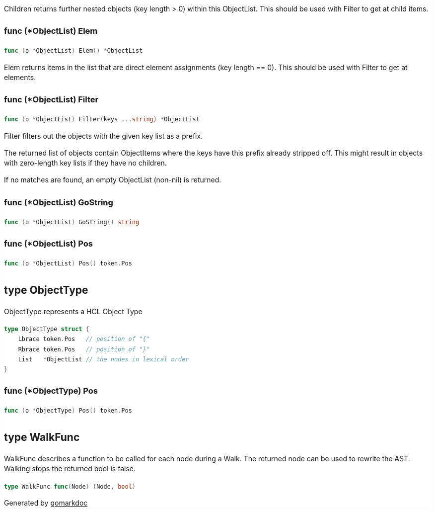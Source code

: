 Children returns further nested objects \(key length \> 0\) within this ObjectList. This should be used with Filter to get at child items.

### func \(\*ObjectList\) Elem

```go
func (o *ObjectList) Elem() *ObjectList
```

Elem returns items in the list that are direct element assignments \(key length == 0\). This should be used with Filter to get at elements.

### func \(\*ObjectList\) Filter

```go
func (o *ObjectList) Filter(keys ...string) *ObjectList
```

Filter filters out the objects with the given key list as a prefix.

The returned list of objects contain ObjectItems where the keys have this prefix already stripped off. This might result in objects with zero\-length key lists if they have no children.

If no matches are found, an empty ObjectList \(non\-nil\) is returned.

### func \(\*ObjectList\) GoString

```go
func (o *ObjectList) GoString() string
```

### func \(\*ObjectList\) Pos

```go
func (o *ObjectList) Pos() token.Pos
```

## type ObjectType

ObjectType represents a HCL Object Type

```go
type ObjectType struct {
    Lbrace token.Pos   // position of "{"
    Rbrace token.Pos   // position of "}"
    List   *ObjectList // the nodes in lexical order
}
```

### func \(\*ObjectType\) Pos

```go
func (o *ObjectType) Pos() token.Pos
```

## type WalkFunc

WalkFunc describes a function to be called for each node during a Walk. The returned node can be used to rewrite the AST. Walking stops the returned bool is false.

```go
type WalkFunc func(Node) (Node, bool)
```



Generated by [gomarkdoc](<https://github.com/princjef/gomarkdoc>)
